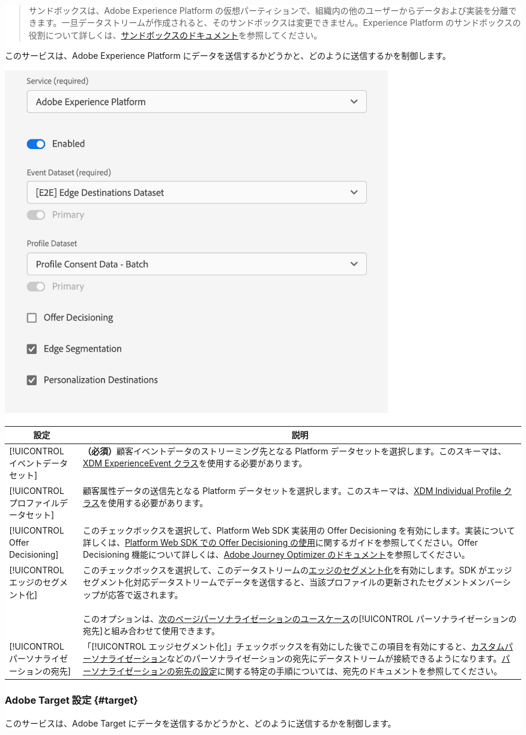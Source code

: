>サンドボックスは、Adobe Experience Platform の仮想パーティションで、組織内の他のユーザーからデータおよび実装を分離できます。一旦データストリームが作成されると、そのサンドボックスは変更できません。Experience Platform のサンドボックスの役割について詳しくは、[サンドボックスのドキュメント](../../sandboxes/home.md)を参照してください。

このサービスは、Adobe Experience Platform にデータを送信するかどうかと、どのように送信するかを制御します。

![Adobe Experience Platform 設定ブロック](../images/datastreams/overview/platform-config.png)

| 設定 | 説明 |
|---| --- |
| [!UICONTROL イベントデータセット] | **（必須）**&#x200B;顧客イベントデータのストリーミング先となる Platform データセットを選択します。このスキーマは、[XDM ExperienceEvent クラス](../../xdm/classes/experienceevent.md)を使用する必要があります。 |
| [!UICONTROL プロファイルデータセット] | 顧客属性データの送信先となる Platform データセットを選択します。このスキーマは、[XDM Individual Profile クラス](../../xdm/classes/individual-profile.md)を使用する必要があります。 |
| [!UICONTROL Offer Decisioning] | このチェックボックスを選択して、Platform Web SDK 実装用の Offer Decisioning を有効にします。実装について詳しくは、[Platform Web SDK での Offer Decisioning の使用](../personalization/offer-decisioning/offer-decisioning-overview.md)に関するガイドを参照してください。Offer Decisioning 機能について詳しくは、[Adobe Journey Optimizer のドキュメント](https://experienceleague.adobe.com/docs/journey-optimizer/using/offer-decisioniong/get-started/starting-offer-decisioning.html?lang=ja)を参照してください。 |
| [!UICONTROL エッジのセグメント化] | このチェックボックスを選択して、このデータストリームの[エッジのセグメント化](../../segmentation/ui/edge-segmentation.md)を有効にします。SDK がエッジセグメント化対応データストリームでデータを送信すると、当該プロファイルの更新されたセグメントメンバーシップが応答で返されます。<br><br>このオプションは、[次のページパーソナライゼーションのユースケース](../../destinations/ui/configure-personalization-destinations.md)の[!UICONTROL パーソナライゼーションの宛先]と組み合わせて使用できます。 |
| [!UICONTROL パーソナライゼーションの宛先] | 「[!UICONTROL エッジセグメント化]」チェックボックスを有効にした後でこの項目を有効にすると、[カスタムパーソナライゼーション](../../destinations/catalog/personalization/custom-personalization.md)などのパーソナライゼーションの宛先にデータストリームが接続できるようになります。[パーソナライゼーションの宛先の設定](../../destinations/ui/configure-personalization-destinations.md)に関する特定の手順については、宛先のドキュメントを参照してください。 |

### Adobe Target 設定 {#target}

このサービスは、Adobe Target にデータを送信するかどうかと、どのように送信するかを制御します。
